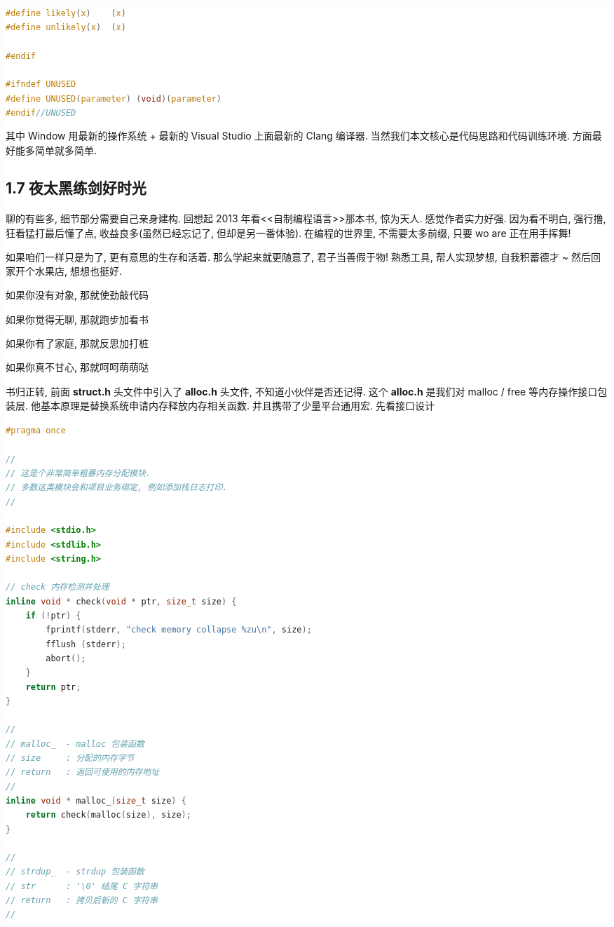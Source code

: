 ```C
#define likely(x)    (x)
#define unlikely(x)  (x)

#endif

#ifndef UNUSED
#define UNUSED(parameter) (void)(parameter)
#endif//UNUSED

```

其中 Window 用最新的操作系统 + 最新的 Visual Studio 上面最新的 Clang 编译器. 当然我们本文核心是代码思路和代码训练环境. 方面最好能多简单就多简单.

## 1.7 夜太黑练剑好时光

聊的有些多, 细节部分需要自己亲身建构. 回想起 2013 年看<<自制编程语言>>那本书, 惊为天人. 感觉作者实力好强. 因为看不明白, 强行撸, 狂看猛打最后懂了点, 收益良多(虽然已经忘记了, 但却是另一番体验). 在编程的世界里, 不需要太多前缀, 只要 wo are 正在用手挥舞! 

如果咱们一样只是为了, 更有意思的生存和活着. 那么学起来就更随意了, 君子当善假于物! 熟悉工具, 帮人实现梦想, 自我积蓄德才 ~ 然后回家开个水果店, 想想也挺好.

如果你没有对象, 那就使劲敲代码

如果你觉得无聊, 那就跑步加看书

如果你有了家庭, 那就反思加打桩

如果你真不甘心, 那就呵呵萌萌哒

书归正转, 前面 **struct.h** 头文件中引入了 **alloc.h** 头文件, 不知道小伙伴是否还记得. 这个 **alloc.h** 是我们对 malloc / free 等内存操作接口包装层. 他基本原理是替换系统申请内存释放内存相关函数. 并且携带了少量平台通用宏. 先看接口设计

```C
#pragma once

//
// 这是个非常简单粗暴内存分配模块. 
// 多数这类模块会和项目业务绑定, 例如添加栈日志打印.
//

#include <stdio.h>
#include <stdlib.h>
#include <string.h>

// check 内存检测并处理
inline void * check(void * ptr, size_t size) {
    if (!ptr) {
        fprintf(stderr, "check memory collapse %zu\n", size);
        fflush (stderr);
        abort();
    }
    return ptr;
}

//
// malloc_  - malloc 包装函数
// size     : 分配的内存字节
// return   : 返回可使用的内存地址
//
inline void * malloc_(size_t size) {
    return check(malloc(size), size);
}

//
// strdup_  - strdup 包装函数
// str      : '\0' 结尾 C 字符串
// return   : 拷贝后新的 C 字符串
//
```